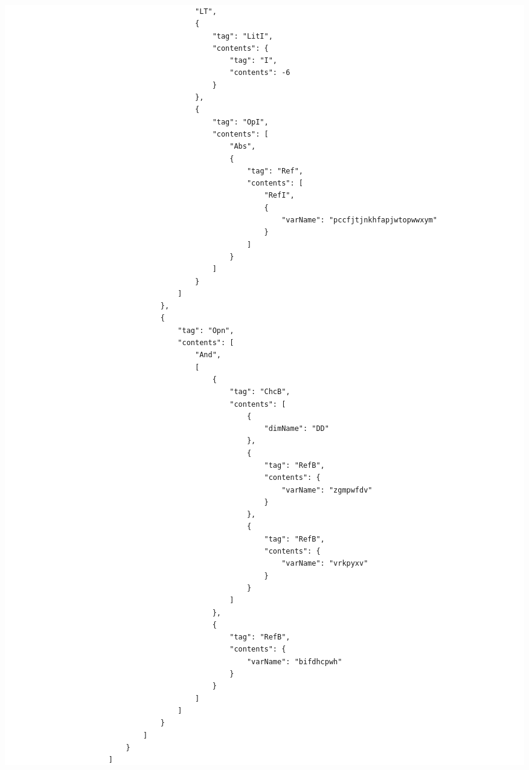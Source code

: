 ```
                                            "LT",
                                            {
                                                "tag": "LitI",
                                                "contents": {
                                                    "tag": "I",
                                                    "contents": -6
                                                }
                                            },
                                            {
                                                "tag": "OpI",
                                                "contents": [
                                                    "Abs",
                                                    {
                                                        "tag": "Ref",
                                                        "contents": [
                                                            "RefI",
                                                            {
                                                                "varName": "pccfjtjnkhfapjwtopwwxym"
                                                            }
                                                        ]
                                                    }
                                                ]
                                            }
                                        ]
                                    },
                                    {
                                        "tag": "Opn",
                                        "contents": [
                                            "And",
                                            [
                                                {
                                                    "tag": "ChcB",
                                                    "contents": [
                                                        {
                                                            "dimName": "DD"
                                                        },
                                                        {
                                                            "tag": "RefB",
                                                            "contents": {
                                                                "varName": "zgmpwfdv"
                                                            }
                                                        },
                                                        {
                                                            "tag": "RefB",
                                                            "contents": {
                                                                "varName": "vrkpyxv"
                                                            }
                                                        }
                                                    ]
                                                },
                                                {
                                                    "tag": "RefB",
                                                    "contents": {
                                                        "varName": "bifdhcpwh"
                                                    }
                                                }
                                            ]
                                        ]
                                    }
                                ]
                            }
                        ]
```